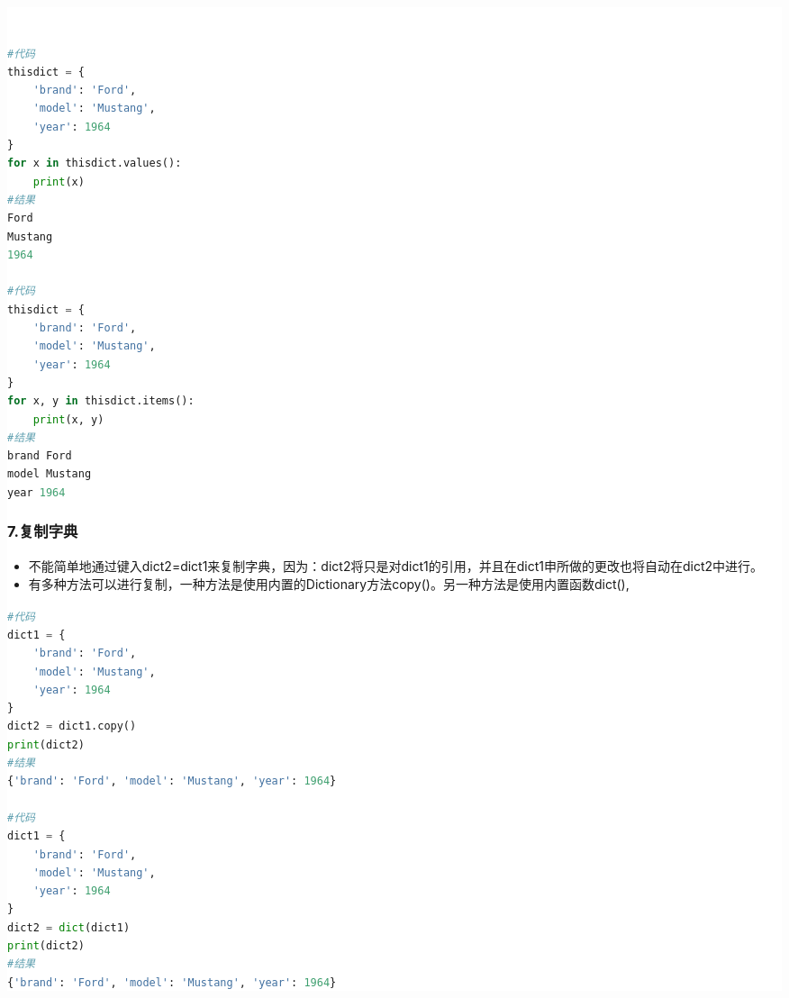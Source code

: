 ```python


#代码
thisdict = {
    'brand': 'Ford',
    'model': 'Mustang',
    'year': 1964
}
for x in thisdict.values():
    print(x)
#结果
Ford
Mustang
1964

#代码
thisdict = {
    'brand': 'Ford',
    'model': 'Mustang',
    'year': 1964
}
for x, y in thisdict.items():
    print(x, y)
#结果
brand Ford
model Mustang
year 1964
```

### 7.复制字典

- 不能简单地通过键入dict2=dict1来复制字典，因为：dict2将只是对dict1的引用，并且在dict1申所做的更改也将自动在dict2中进行。
- 有多种方法可以进行复制，一种方法是使用内置的Dictionary方法copy()。另一种方法是使用内置函数dict(),

```python
#代码
dict1 = {
    'brand': 'Ford',
    'model': 'Mustang',
    'year': 1964
}
dict2 = dict1.copy()
print(dict2)
#结果
{'brand': 'Ford', 'model': 'Mustang', 'year': 1964}

#代码
dict1 = {
    'brand': 'Ford',
    'model': 'Mustang',
    'year': 1964
}
dict2 = dict(dict1)
print(dict2)
#结果
{'brand': 'Ford', 'model': 'Mustang', 'year': 1964}
```
